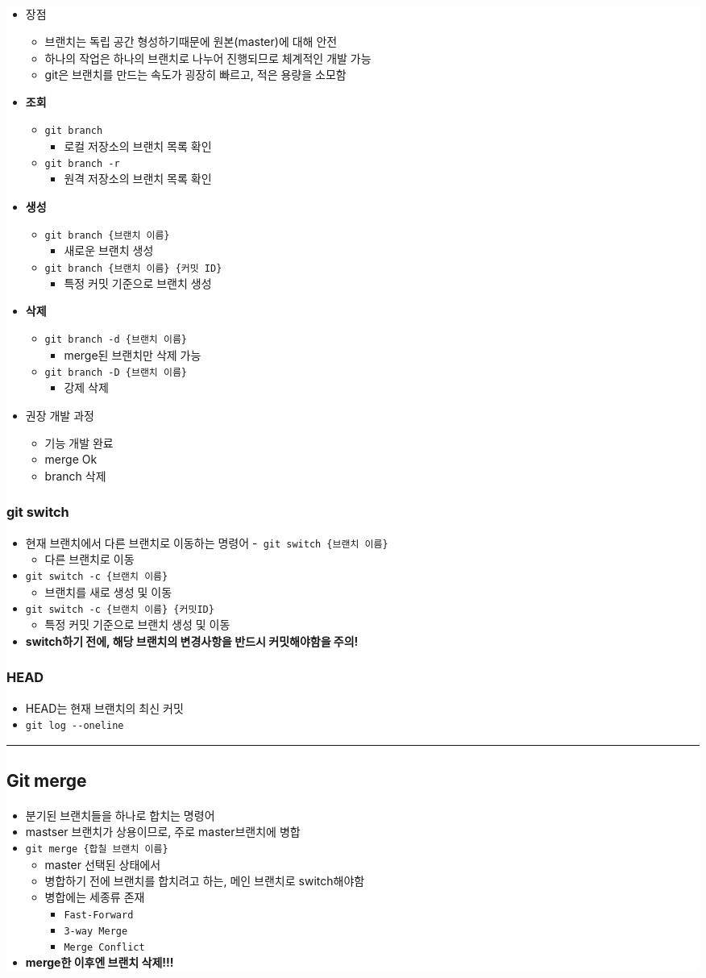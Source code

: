 - 장점
  - 브랜치는 독립 공간 형성하기때문에 원본(master)에 대해 안전
  - 하나의 작업은 하나의 브랜치로 나누어 진행되므로 체계적인 개발 가능
  - git은 브랜치를 만드는 속도가 굉장히 빠르고, 적은 용량을 소모함

- **조회**
  - `git branch`
    - 로컬 저장소의 브랜치 목록 확인
  - `git branch -r`
    - 원격 저장소의 브랜치 목록 확인

- **생성**
  - `git branch {브랜치 이름}`
    - 새로운 브랜치 생성
  - `git branch {브랜치 이름} {커밋 ID}`
    - 특정 커밋 기준으로 브랜치 생성

- **삭제**
  - `git branch -d {브랜치 이름}`
    - merge된 브랜치만 삭제 가능
  - `git branch -D {브랜치 이름}`
    - 강제 삭제

- 권장 개발 과정 
  - 기능 개발 완료
  - merge Ok
  - branch 삭제

### git switch
- 현재 브랜치에서 다른 브랜치로 이동하는 명령어
-` git switch {브랜치 이름}`
  - 다른 브랜치로 이동
- `git switch -c {브랜치 이름}`
  - 브랜치를 새로 생성 및 이동
- `git switch -c {브랜치 이름} {커밋ID}`
  - 특정 커밋 기준으로 브랜치 생성 및 이동
- **switch하기 전에, 해당 브랜치의 변경사항을 반드시 커밋해야함을 주의!**

### HEAD
- HEAD는 현재 브랜치의 최신 커밋
- `git log --oneline`



---

## Git merge

- 분기된 브랜치들을 하나로 합치는 명령어
- mastser 브랜치가 상용이므로, 주로 master브랜치에 병합
- `git merge {합칠 브랜치 이름}`
  - master 선택된 상태에서
  - 병합하기 전에 브랜치를 합치려고 하는, 메인 브랜치로 switch해야함
  - 병합에는 세종류 존재
    - `Fast-Forward`
    - `3-way Merge`
    - `Merge Conflict`
- **merge한 이후엔 브랜치 삭제!!!**
